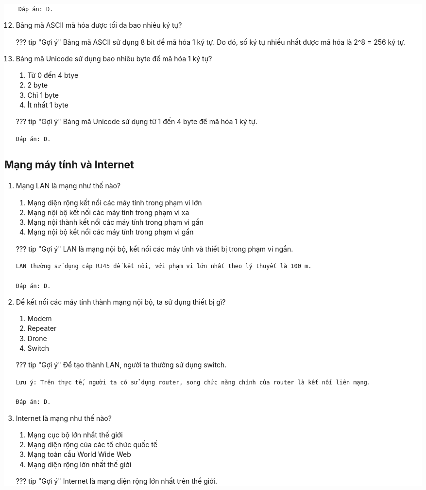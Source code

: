         Đáp án: D.

12.	Bảng mã ASCII mã hóa được tối đa bao nhiêu ký tự?

    ??? tip "Gợi ý"
        Bảng mã ASCII sử dụng 8 bit để mã hóa 1 ký tự. Do đó, số ký tự nhiều nhất được mã hóa là 2^8 = 256 ký tự.

13.	Bảng mã Unicode sử dụng bao nhiêu byte để mã hóa 1 ký tự?

    1. Từ 0 đến 4 btye
    2. 2 byte
    3. Chỉ 1 byte
    4. Ít nhất 1 byte

    ??? tip "Gợi ý"
        Bảng mã Unicode sử dụng từ 1 đến 4 byte để mã hóa 1 ký tự.

        Đáp án: D.

## Mạng máy tính và Internet

1.	Mạng LAN là mạng như thế nào?

    1. Mạng diện rộng kết nối các máy tính trong phạm vi lớn
    2. Mạng nội bộ kết nối các máy tính trong phạm vi xa
    3. Mạng nội thành kết nối các máy tính trong phạm vi gần
    4. Mạng nội bộ kết nối các máy tính trong phạm vi gần

    ??? tip "Gợi ý"
        LAN là mạng nội bộ, kết nối các máy tính và thiết bị trong phạm vi ngắn.
        
        LAN thường sử dụng cáp RJ45 để kết nối, với phạm vi lớn nhất theo lý thuyết là 100 m.

        Đáp án: D.

2.	Để kết nối các máy tính thành mạng nội bộ, ta sử dụng thiết bị gì?

    1. Modem
    2. Repeater
    3. Drone
    4. Switch

    ??? tip "Gợi ý"
        Để tạo thành LAN, người ta thường sử dụng switch.

        Lưu ý: Trên thực tế, người ta có sử dụng router, song chức năng chính của router là kết nối liên mạng.

        Đáp án: D.

3.	Internet là mạng như thế nào?

    1. Mạng cục bộ lớn nhất thế giới
    2. Mạng diện rộng của các tổ chức quốc tế
    3. Mạng toàn cầu World Wide Web
    4. Mạng diện rộng lớn nhất thế giới

    ??? tip "Gợi ý"
        Internet là mạng diện rộng lớn nhất trên thế giới.
